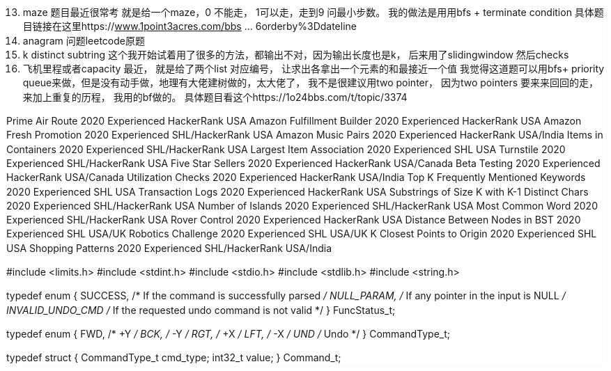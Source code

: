 13. maze 题目最近很常考
就是给一个maze，0 不能走， 1可以走，走到9 问最小步数。 我的做法是用用bfs + terminate condition
具体题目链接在这里https://www.1point3acres.com/bbs ... 6orderby%3Ddateline
14. anagram 问题leetcode原题
15. k distinct subtring 这个我开始试着用了很多的方法，都输出不对，因为输出长度也是k， 后来用了slidingwindow 然后checks
16. 飞机里程或者capacity 最近， 就是给了两个list 对应编号， 让求出各拿出一个元素的和最接近一个值 我觉得这道题可以用bfs+ priority queue来做，但是没有动手做，地理有大佬建树做的，太大佬了， 我不是很建议用two pointer， 因为two pointers 要来来回回的走， 来加上重复的历程， 我用的bf做的。
具体题目看这个https://1o24bbs.com/t/topic/3374

Prime Air Route	2020	Experienced	HackerRank	USA
Amazon Fulfillment Builder	2020	Experienced	HackerRank	USA
Amazon Fresh Promotion	2020	Experienced	SHL/HackerRank	USA
Amazon Music Pairs	2020	Experienced	HackerRank	USA/India
Items in Containers	2020	Experienced	SHL/HackerRank	USA
Largest Item Association	2020	Experienced	SHL	USA
Turnstile	2020	Experienced	SHL/HackerRank	USA
Five Star Sellers	2020	Experienced	HackerRank	USA/Canada
Beta Testing	2020	Experienced	HackerRank	USA/Canada
Utilization Checks	2020	Experienced	HackerRank	USA/India
Top K Frequently Mentioned Keywords	2020	Experienced	SHL	USA
Transaction Logs	2020	Experienced	HackerRank	USA
Substrings of Size K with K-1 Distinct Chars	2020	Experienced	SHL/HackerRank	USA
Number of Islands	2020	Experienced	SHL/HackerRank	USA
Most Common Word	2020	Experienced	SHL/HackerRank	USA
Rover Control	2020	Experienced	HackerRank	USA
Distance Between Nodes in BST	2020	Experienced	SHL	USA/UK
Robotics Challenge	2020	Experienced	SHL	USA/UK
K Closest Points to Origin	2020	Experienced	SHL	USA
Shopping Patterns	2020	Experienced	SHL/HackerRank	USA/India


#include <limits.h>
#include <stdint.h>
#include <stdio.h>
#include <stdlib.h>
#include <string.h>

typedef enum 
{
  SUCCESS, /* If the command is successfully parsed */
  NULL_PARAM, /* If any pointer in the input is NULL */
  INVALID_UNDO_CMD /* If the requested undo command is not valid */
} FuncStatus_t;

typedef enum 
{
  FWD, /* +Y */
  BCK, /* -Y */
  RGT, /* +X */
  LFT, /* -X */
  UND /* Undo */
} CommandType_t;

typedef struct 
{
  CommandType_t cmd_type;
  int32_t value;
} Command_t;
